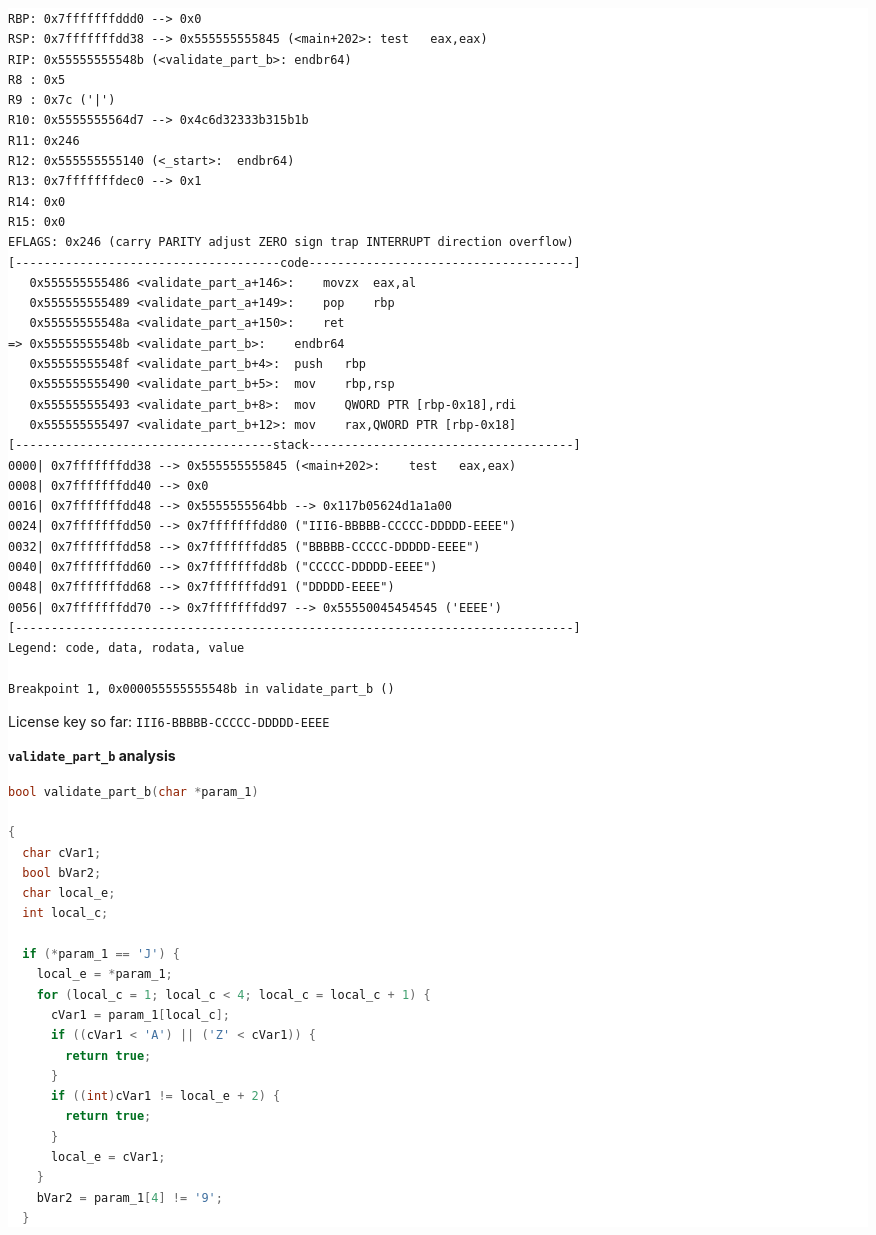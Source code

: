 ```
RBP: 0x7fffffffddd0 --> 0x0 
RSP: 0x7fffffffdd38 --> 0x555555555845 (<main+202>:	test   eax,eax)
RIP: 0x55555555548b (<validate_part_b>:	endbr64)
R8 : 0x5 
R9 : 0x7c ('|')
R10: 0x5555555564d7 --> 0x4c6d32333b315b1b 
R11: 0x246 
R12: 0x555555555140 (<_start>:	endbr64)
R13: 0x7fffffffdec0 --> 0x1 
R14: 0x0 
R15: 0x0
EFLAGS: 0x246 (carry PARITY adjust ZERO sign trap INTERRUPT direction overflow)
[-------------------------------------code-------------------------------------]
   0x555555555486 <validate_part_a+146>:	movzx  eax,al
   0x555555555489 <validate_part_a+149>:	pop    rbp
   0x55555555548a <validate_part_a+150>:	ret    
=> 0x55555555548b <validate_part_b>:	endbr64 
   0x55555555548f <validate_part_b+4>:	push   rbp
   0x555555555490 <validate_part_b+5>:	mov    rbp,rsp
   0x555555555493 <validate_part_b+8>:	mov    QWORD PTR [rbp-0x18],rdi
   0x555555555497 <validate_part_b+12>:	mov    rax,QWORD PTR [rbp-0x18]
[------------------------------------stack-------------------------------------]
0000| 0x7fffffffdd38 --> 0x555555555845 (<main+202>:	test   eax,eax)
0008| 0x7fffffffdd40 --> 0x0 
0016| 0x7fffffffdd48 --> 0x5555555564bb --> 0x117b05624d1a1a00 
0024| 0x7fffffffdd50 --> 0x7fffffffdd80 ("III6-BBBBB-CCCCC-DDDDD-EEEE")
0032| 0x7fffffffdd58 --> 0x7fffffffdd85 ("BBBBB-CCCCC-DDDDD-EEEE")
0040| 0x7fffffffdd60 --> 0x7fffffffdd8b ("CCCCC-DDDDD-EEEE")
0048| 0x7fffffffdd68 --> 0x7fffffffdd91 ("DDDDD-EEEE")
0056| 0x7fffffffdd70 --> 0x7fffffffdd97 --> 0x55550045454545 ('EEEE')
[------------------------------------------------------------------------------]
Legend: code, data, rodata, value

Breakpoint 1, 0x000055555555548b in validate_part_b ()

```

License key so far: `III6-BBBBB-CCCCC-DDDDD-EEEE`

**`validate_part_b` analysis**

```c
bool validate_part_b(char *param_1)

{
  char cVar1;
  bool bVar2;
  char local_e;
  int local_c;
  
  if (*param_1 == 'J') {
    local_e = *param_1;
    for (local_c = 1; local_c < 4; local_c = local_c + 1) {
      cVar1 = param_1[local_c];
      if ((cVar1 < 'A') || ('Z' < cVar1)) {
        return true;
      }
      if ((int)cVar1 != local_e + 2) {
        return true;
      }
      local_e = cVar1;
    }
    bVar2 = param_1[4] != '9';
  }
```